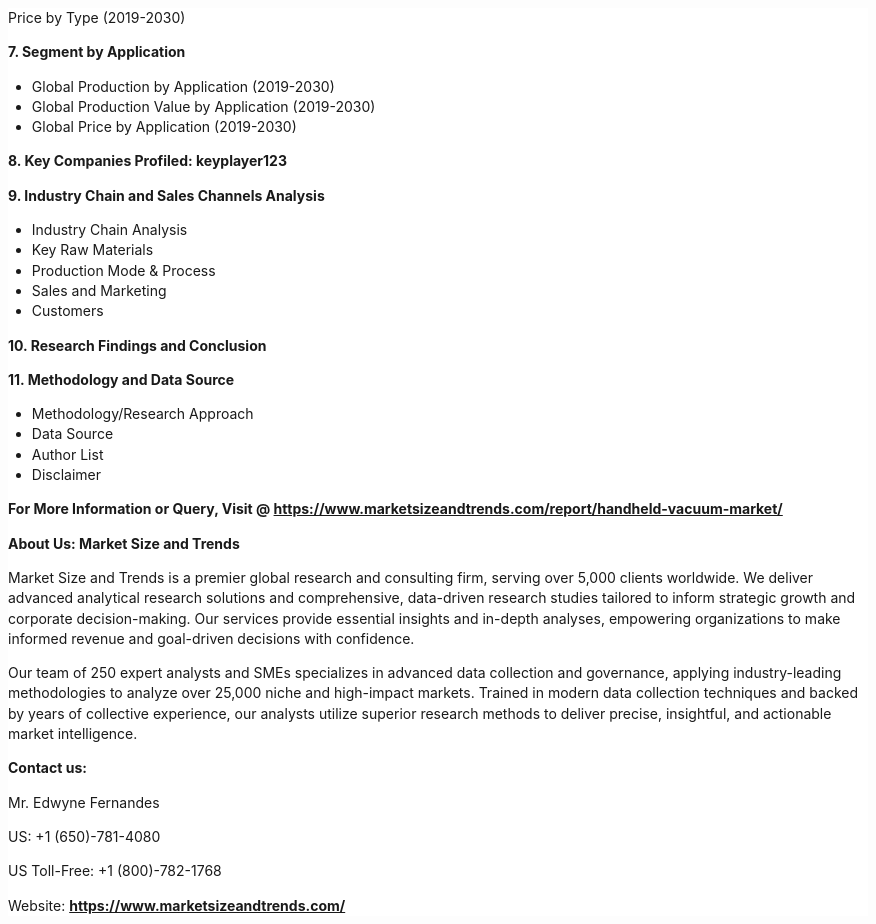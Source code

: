 Price by Type (2019-2030)</li></ul><p><strong>7. Segment by Application</strong></p><ul><li>Global Production by Application (2019-2030)</li><li>Global Production Value by Application (2019-2030)</li><li>Global Price by Application (2019-2030)</li></ul><p><strong>8. Key Companies Profiled: keyplayer123</strong></p><p><strong>9. Industry Chain and Sales Channels Analysis</strong></p><ul><li>Industry Chain Analysis</li><li>Key Raw Materials</li><li>Production Mode &amp; Process</li><li>Sales and Marketing</li><li>Customers</li></ul><p><strong>10. Research Findings and Conclusion</strong></p><p><strong>11. Methodology and Data Source</strong></p><ul><li>Methodology/Research Approach</li><li>Data Source</li><li>Author List</li><li>Disclaimer</li></ul></p><p><strong>For More Information or Query, Visit @ <a href="https://www.marketsizeandtrends.com/report/handheld-vacuum-market/">https://www.marketsizeandtrends.com/report/handheld-vacuum-market/</a></strong></p><p><strong>About Us: Market Size and Trends</strong></p><p>Market Size and Trends is a premier global research and consulting firm, serving over 5,000 clients worldwide. We deliver advanced analytical research solutions and comprehensive, data-driven research studies tailored to inform strategic growth and corporate decision-making. Our services provide essential insights and in-depth analyses, empowering organizations to make informed revenue and goal-driven decisions with confidence.</p><p>Our team of 250 expert analysts and SMEs specializes in advanced data collection and governance, applying industry-leading methodologies to analyze over 25,000 niche and high-impact markets. Trained in modern data collection techniques and backed by years of collective experience, our analysts utilize superior research methods to deliver precise, insightful, and actionable market intelligence.</p><p><strong>Contact us:</strong></p><p>Mr. Edwyne Fernandes</p><p>US: +1 (650)-781-4080</p><p>US Toll-Free: +1 (800)-782-1768</p><p>Website: <strong><a href="https://www.marketsizeandtrends.com/">https://www.marketsizeandtrends.com/</a></strong></p>
